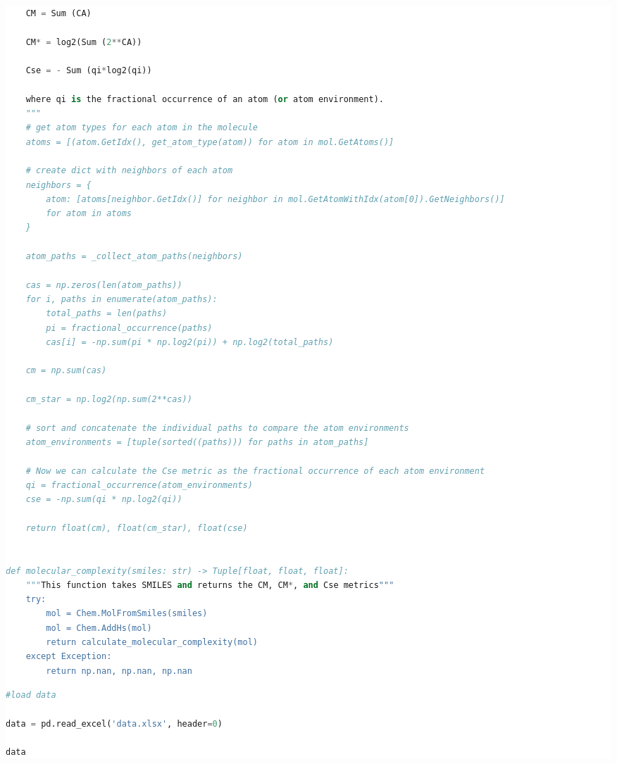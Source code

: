 ```python
    CM = Sum (CA)

    CM* = log2(Sum (2**CA))

    Cse = - Sum (qi*log2(qi))

    where qi is the fractional occurrence of an atom (or atom environment).
    """
    # get atom types for each atom in the molecule
    atoms = [(atom.GetIdx(), get_atom_type(atom)) for atom in mol.GetAtoms()]

    # create dict with neighbors of each atom
    neighbors = {
        atom: [atoms[neighbor.GetIdx()] for neighbor in mol.GetAtomWithIdx(atom[0]).GetNeighbors()]
        for atom in atoms
    }

    atom_paths = _collect_atom_paths(neighbors)

    cas = np.zeros(len(atom_paths))
    for i, paths in enumerate(atom_paths):
        total_paths = len(paths)
        pi = fractional_occurrence(paths)
        cas[i] = -np.sum(pi * np.log2(pi)) + np.log2(total_paths)

    cm = np.sum(cas)

    cm_star = np.log2(np.sum(2**cas))

    # sort and concatenate the individual paths to compare the atom environments
    atom_environments = [tuple(sorted((paths))) for paths in atom_paths]

    # Now we can calculate the Cse metric as the fractional occurrence of each atom environment
    qi = fractional_occurrence(atom_environments)
    cse = -np.sum(qi * np.log2(qi))

    return float(cm), float(cm_star), float(cse)


def molecular_complexity(smiles: str) -> Tuple[float, float, float]:
    """This function takes SMILES and returns the CM, CM*, and Cse metrics"""
    try:
        mol = Chem.MolFromSmiles(smiles)
        mol = Chem.AddHs(mol)
        return calculate_molecular_complexity(mol)
    except Exception:
        return np.nan, np.nan, np.nan
```


```python
#load data

data = pd.read_excel('data.xlsx', header=0)

data
```
